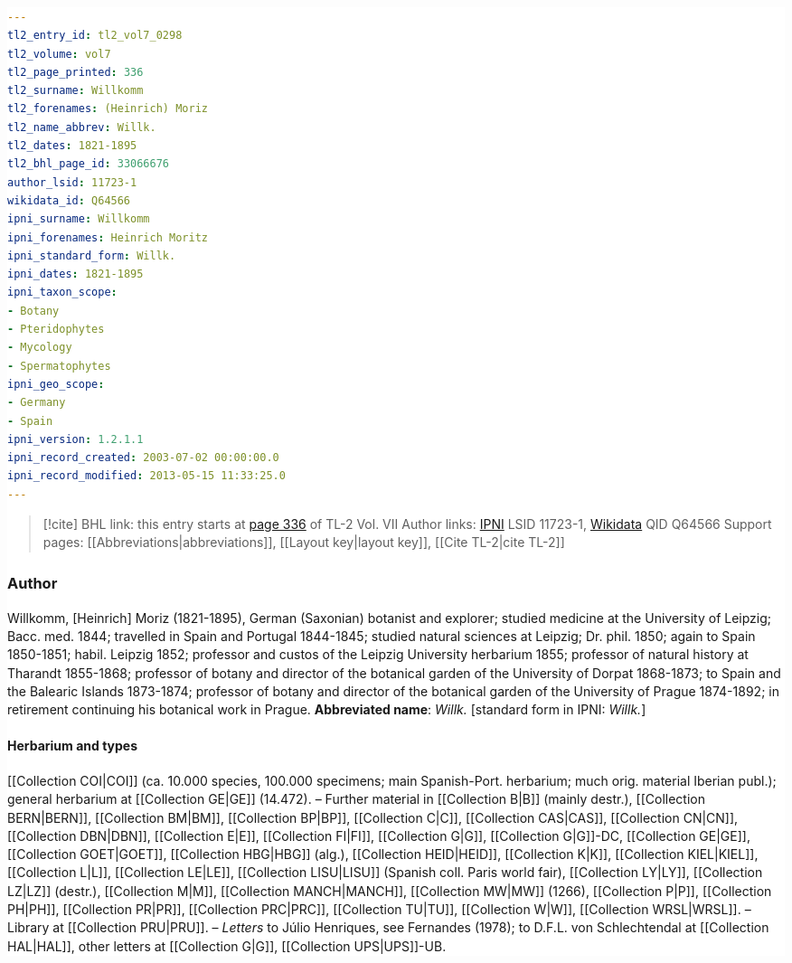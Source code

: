 ```yaml
---
tl2_entry_id: tl2_vol7_0298
tl2_volume: vol7
tl2_page_printed: 336
tl2_surname: Willkomm
tl2_forenames: (Heinrich) Moriz
tl2_name_abbrev: Willk.
tl2_dates: 1821-1895
tl2_bhl_page_id: 33066676
author_lsid: 11723-1
wikidata_id: Q64566
ipni_surname: Willkomm
ipni_forenames: Heinrich Moritz
ipni_standard_form: Willk.
ipni_dates: 1821-1895
ipni_taxon_scope: 
- Botany
- Pteridophytes
- Mycology
- Spermatophytes
ipni_geo_scope: 
- Germany
- Spain
ipni_version: 1.2.1.1
ipni_record_created: 2003-07-02 00:00:00.0
ipni_record_modified: 2013-05-15 11:33:25.0
---
```


> [!cite] BHL link: this entry starts at [page 336](https://www.biodiversitylibrary.org/page/33066676) of TL-2 Vol. VII
> Author links: [IPNI](https://www.ipni.org/a/11723-1) LSID 11723-1, [Wikidata](https://www.wikidata.org/wiki/Q64566) QID Q64566
> Support pages: [[Abbreviations|abbreviations]], [[Layout key|layout key]], [[Cite TL-2|cite TL-2]]

### Author

Willkomm, \[Heinrich\] Moriz (1821-1895), German (Saxonian) botanist and explorer; studied medicine at the University of Leipzig; Bacc. med. 1844; travelled in Spain and Portugal 1844-1845; studied natural sciences at Leipzig; Dr. phil. 1850; again to Spain 1850-1851; habil. Leipzig 1852; professor and custos of the Leipzig University herbarium 1855; professor of natural history at Tharandt 1855-1868; professor of botany and director of the botanical garden of the University of Dorpat 1868-1873; to Spain and the Balearic Islands 1873-1874; professor of botany and director of the botanical garden of the University of Prague 1874-1892; in retirement continuing his botanical work in Prague. 
**Abbreviated name**: *Willk.* \[standard form in IPNI: *Willk.*\]

#### Herbarium and types

[[Collection COI|COI]] (ca. 10.000 species, 100.000 specimens; main Spanish-Port. herbarium; much orig. material Iberian publ.); general herbarium at [[Collection GE|GE]] (14.472). – Further material in [[Collection B|B]] (mainly destr.), [[Collection BERN|BERN]], [[Collection BM|BM]], [[Collection BP|BP]], [[Collection C|C]], [[Collection CAS|CAS]], [[Collection CN|CN]], [[Collection DBN|DBN]], [[Collection E|E]], [[Collection FI|FI]], [[Collection G|G]], [[Collection G|G]]-DC, [[Collection GE|GE]], [[Collection GOET|GOET]], [[Collection HBG|HBG]] (alg.), [[Collection HEID|HEID]], [[Collection K|K]], [[Collection KIEL|KIEL]], [[Collection L|L]], [[Collection LE|LE]], [[Collection LISU|LISU]] (Spanish coll. Paris world fair), [[Collection LY|LY]], [[Collection LZ|LZ]] (destr.), [[Collection M|M]], [[Collection MANCH|MANCH]], [[Collection MW|MW]] (1266), [[Collection P|P]], [[Collection PH|PH]], [[Collection PR|PR]], [[Collection PRC|PRC]], [[Collection TU|TU]], [[Collection W|W]], [[Collection WRSL|WRSL]]. – Library at [[Collection PRU|PRU]]. – *Letters* to Júlio Henriques, see Fernandes (1978); to D.F.L. von Schlechtendal at [[Collection HAL|HAL]], other letters at [[Collection G|G]], [[Collection UPS|UPS]]-UB.
